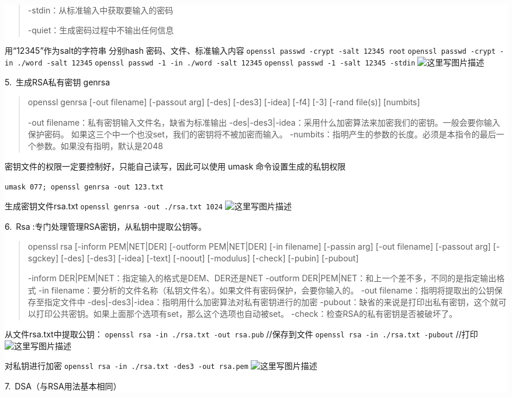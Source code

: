 >
> -stdin：从标准输入中获取要输入的密码
>
> -quiet：生成密码过程中不输出任何信息

用“12345”作为salt的字符串 分别hash 密码、文件、标准输入内容
`openssl passwd -crypt -salt 12345 root`
`openssl passwd -crypt -in ./word -salt 12345`
`openssl passwd -1 -in ./word -salt 12345`
`openssl passwd -1 -salt 12345 -stdin`
![这里写图片描述](https://img-blog.csdn.net/20180713125116933?watermark/2/text/aHR0cHM6Ly9ibG9nLmNzZG4ubmV0L25haW9vbmFp/font/5a6L5L2T/fontsize/400/fill/I0JBQkFCMA==/dissolve/70)

5. 生成RSA私有密钥 genrsa

> openssl genrsa [-out filename] [-passout arg] [-des] [-des3] [-idea] [-f4] [-3] [-rand file(s)] [numbits]
>
> -out filename：私有密钥输入文件名，缺省为标准输出
> -des|-des3|-idea：采用什么加密算法来加密我们的密钥。一般会要你输入保护密码。 如果这三个中一个也没set，我们的密钥将不被加密而输入。
> -numbits：指明产生的参数的长度。必须是本指令的最后一个参数。如果没有指明，默认是2048

密钥文件的权限一定要控制好，只能自己读写，因此可以使用 umask 命令设置生成的私钥权限

`umask 077; openssl genrsa -out 123.txt`

生成密钥文件rsa.txt
`openssl genrsa -out ./rsa.txt 1024`
![这里写图片描述](https://img-blog.csdn.net/201807131256227?watermark/2/text/aHR0cHM6Ly9ibG9nLmNzZG4ubmV0L25haW9vbmFp/font/5a6L5L2T/fontsize/400/fill/I0JBQkFCMA==/dissolve/70)

6. Rsa :专门处理管理RSA密钥，从私钥中提取公钥等。

> openssl rsa [-inform PEM|NET|DER] [-outform PEM|NET|DER] [-in filename] [-passin arg] [-out filename] [-passout arg] [-sgckey] [-des] [-des3] [-idea] [-text] [-noout] [-modulus] [-check] [-pubin] [-pubout]
>
> -inform DER|PEM|NET：指定输入的格式是DEM、DER还是NET
> -outform DER|PEM|NET：和上一个差不多，不同的是指定输出格式
> -in filename：要分析的文件名称（私钥文件名）。如果文件有密码保护，会要你输入的。
> -out filename：指明将提取出的公钥保存至指定文件中
> -des|-des3|-idea：指明用什么加密算法对私有密钥进行的加密
> -pubout：缺省的来说是打印出私有密钥，这个就可以打印公共密钥。如果上面那个选项有set，那么这个选项也自动被set。
> -check：检查RSA的私有密钥是否被破坏了。

从文件rsa.txt中提取公钥：
`openssl rsa -in ./rsa.txt -out rsa.pub` //保存到文件
`openssl rsa -in ./rsa.txt -pubout` //打印
![这里写图片描述](https://img-blog.csdn.net/20180713130612410?watermark/2/text/aHR0cHM6Ly9ibG9nLmNzZG4ubmV0L25haW9vbmFp/font/5a6L5L2T/fontsize/400/fill/I0JBQkFCMA==/dissolve/70)

对私钥进行加密
`openssl rsa -in ./rsa.txt -des3 -out rsa.pem`
![这里写图片描述](https://img-blog.csdn.net/20180713130737911?watermark/2/text/aHR0cHM6Ly9ibG9nLmNzZG4ubmV0L25haW9vbmFp/font/5a6L5L2T/fontsize/400/fill/I0JBQkFCMA==/dissolve/70)

7. DSA（与RSA用法基本相同）
